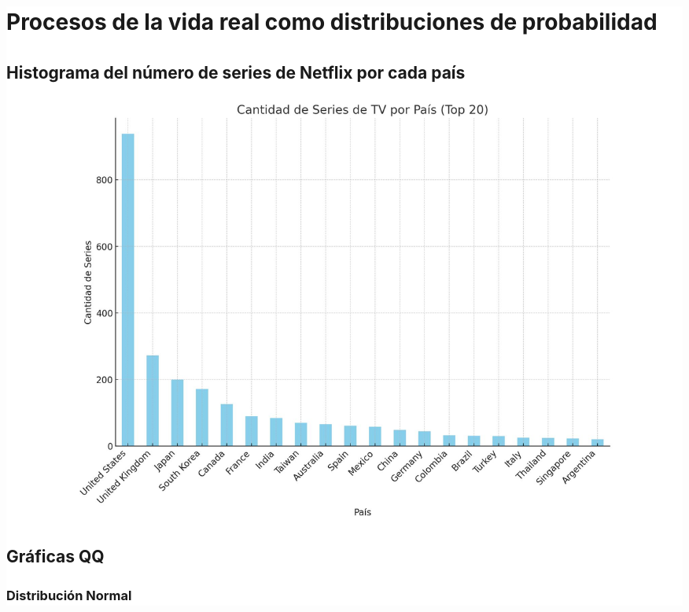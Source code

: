 <style>
    img {
        display: block;
        margin-left: auto;
        margin-right: auto;
        width: 80%;
    }
</style>

<div>

# Procesos de la vida real como distribuciones de probabilidad
## Histograma del número de series de Netflix por cada país
![Hist](./assets/NetflixHist.jpeg)
## Gráficas QQ
### Distribución Normal
